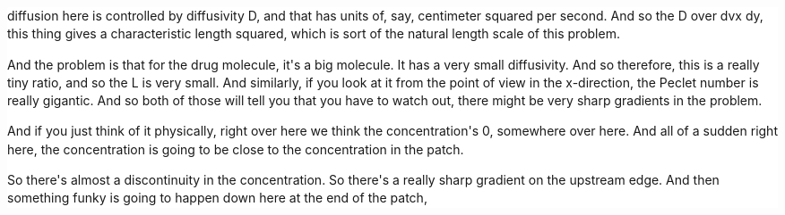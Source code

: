   <span m='167670'>diffusion</span> <span m='168090'>here</span> <span m='168300'>is</span>
  <span m='168420'>controlled</span> <span m='168720'>by</span> <span m='169170'>diffusivity</span>
  <span m='170940'>D,</span> <span m='171210'>and</span> <span m='171300'>that</span>
  <span m='171450'>has</span> <span m='171660'>units</span> <span m='172020'>of,</span>
  <span m='172290'>say, centimeter</span> <span m='172615'>squared</span> <span m='173310'>per</span>
  <span m='173430'>second.</span> <span m='175690'>And</span> <span m='175860'>so</span>
  <span m='178200'>the</span> <span m='178650'>D</span> <span m='179850'>over</span>
  <span m='181330'>dvx</span> <span m='182000'>dy,</span> <span m='184350'>this</span>
  <span m='184500'>thing</span> <span m='184710'>gives</span> <span m='184890'>a</span>
  <span m='184950'>characteristic</span> <span m='186060'>length</span> <span m='186270'>squared,</span>
  <span m='190350'>which</span> <span m='190560'>is</span> <span m='190650'>sort</span>
  <span m='190800'>of</span> <span m='190860'>the</span> <span m='191460'>natural</span>
  <span m='191850'>length</span> <span m='192080'>scale</span> <span m='192450'>of</span>
  <span m='192510'>this</span> <span m='192660'>problem.</span> </p><p><span m='193840'>And</span>
  <span m='195300'>the</span> <span m='195450'>problem</span> <span m='195980'>is</span>
  <span m='196170'>that</span> <span m='196550'>for</span> <span m='196740'>the</span>
  <span m='196800'>drug</span> <span m='197010'>molecule,</span> <span m='197480'>it's</span>
  <span m='197520'>a</span> <span m='197580'>big</span> <span m='197730'>molecule.</span>
  <span m='198015'>It</span> <span m='198300'>has</span> <span m='198400'>a</span>
  <span m='198500'>very</span> <span m='198600'>small</span> <span m='198690'>diffusivity.</span>
  <span m='200390'>And</span> <span m='200580'>so</span> <span m='200940'>therefore,</span>
  <span m='201900'>this</span> <span m='202050'>is a</span> <span m='202200'>really</span>
  <span m='202410'>tiny</span> <span m='202740'>ratio,</span> <span m='203740'>and
  so</span> <span m='203830'>the L</span> <span m='204250'>is</span> <span m='204450'>very</span>
  <span m='204630'>small.</span> <span m='205750'>And</span> <span m='207780'>similarly,</span>
  <span m='208140'>if</span> <span m='208200'>you</span> <span m='208620'>look</span>
  <span m='208830'>at</span> <span m='208950'>it</span> <span m='209010'>from</span>
  <span m='209160'>the</span> <span m='209220'>point</span> <span m='209400'>of</span>
  <span m='209460'>view</span> <span m='209670'>in</span> <span m='209790'>the</span>
  <span m='209920'>x-direction,</span> <span m='211160'>the</span> <span m='211260'>Peclet</span>
  <span m='211560'>number</span> <span m='211800'>is</span> <span m='211950'>really</span>
  <span m='212250'>gigantic.</span> <span m='214170'>And</span> <span m='214290'>so</span>
  <span m='214440'>both</span> <span m='214650'>of</span> <span m='214710'>those</span>
  <span m='214830'>will</span> <span m='214950'>tell</span> <span m='215100'>you</span>
  <span m='215250'>that</span> <span m='215400'>you</span> <span m='215460'>have</span>
  <span m='215550'>to</span> <span m='215640'>watch</span> <span m='215880'>out,</span>
  <span m='216000'>there</span> <span m='216120'>might</span> <span m='216240'>be</span>
  <span m='216330'>very</span> <span m='216510'>sharp</span> <span m='216720'>gradients</span>
  <span m='217130'>in</span> <span m='217190'>the</span> <span m='217260'>problem.</span>
  </p><p><span m='218010'>And</span> <span m='218160'>if</span> <span m='218250'>you</span>
  <span m='218310'>just</span> <span m='218430'>think</span> <span m='218580'>of</span>
  <span m='218640'>it</span> <span m='218700'>physically,</span> <span m='220440'>right</span>
  <span m='220680'>over</span> <span m='220860'>here</span> <span m='221400'>we</span>
  <span m='221790'>think</span> <span m='222000'>the</span> <span m='222090'>concentration's</span>
  <span m='222570'>0,</span> <span m='223230'>somewhere</span> <span m='223500'>over</span>
  <span m='223650'>here.</span> <span m='224340'>And</span> <span m='224430'>all</span>
  <span m='224650'>of</span> <span m='224750'>a</span> <span m='224850'>sudden</span>
  <span m='224970'>right</span> <span m='225210'>here,</span> <span m='225750'>the</span>
  <span m='225840'>concentration</span> <span m='226230'>is</span> <span m='226320'>going</span>
  <span m='226440'>to</span> <span m='226500'>be</span> <span m='226560'>close to</span>
  <span m='226860'>the</span> <span m='226950'>concentration</span> <span m='227220'>in</span>
  <span m='227490'>the</span> <span m='227590'>patch.</span> </p><p><span m='228600'>So</span>
  <span m='228840'>there's</span> <span m='228960'>almost</span> <span m='229230'>a</span>
  <span m='229290'>discontinuity</span> <span m='229980'>in</span> <span m='230100'>the</span>
  <span m='230580'>concentration.</span> <span m='231730'>So</span> <span m='231780'>there's</span>
  <span m='231960'>a</span> <span m='232110'>really</span> <span m='232410'>sharp</span>
  <span m='232710'>gradient</span> <span m='233580'>on</span> <span m='233730'>the</span>
  <span m='233820'>upstream</span> <span m='234180'>edge.</span> <span m='235560'>And</span>
  <span m='235650'>then</span> <span m='235810'>something</span> <span m='236100'>funky</span>
  <span m='236370'>is</span> <span m='236460'>going</span> <span m='236580'>to</span>
  <span m='236640'>happen</span> <span m='236880'>down</span> <span m='237060'>here</span>
  <span m='237240'>at</span> <span m='237300'>the</span> <span m='237390'>end</span>
  <span m='237510'>of</span> <span m='237570'>the</span> <span m='237630'>patch,</span>